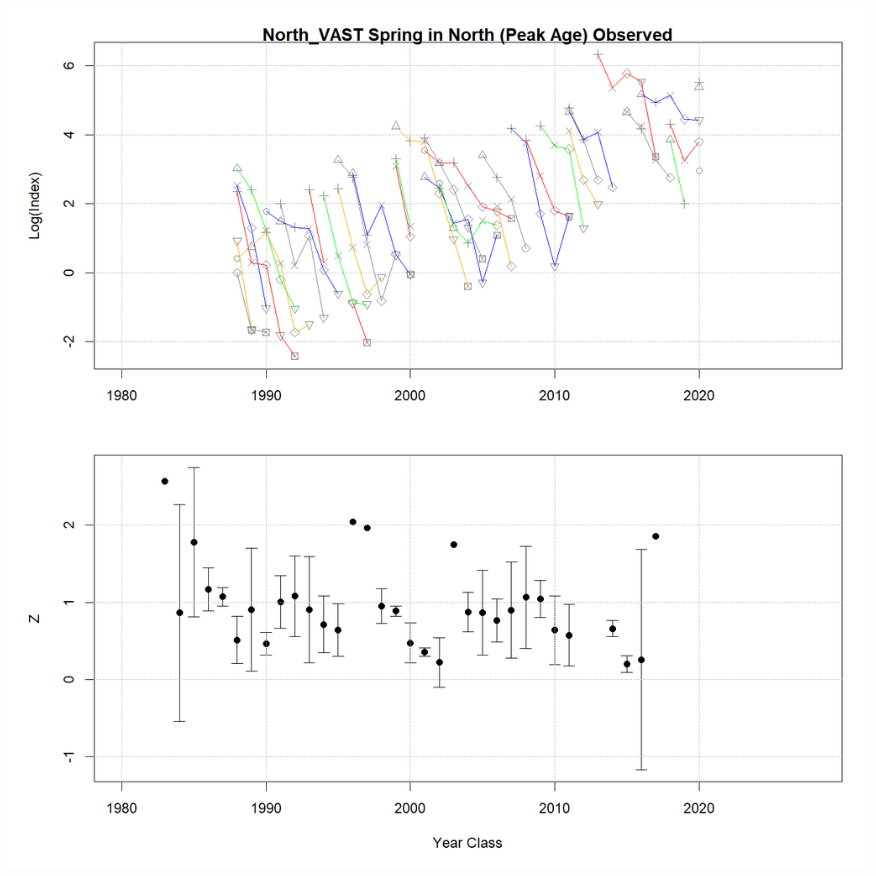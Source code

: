 <img src="plots_png/misc/catch_curves_North_VAST_Spring_North_obs.png" width="1440" style="display: block; margin: auto;" />